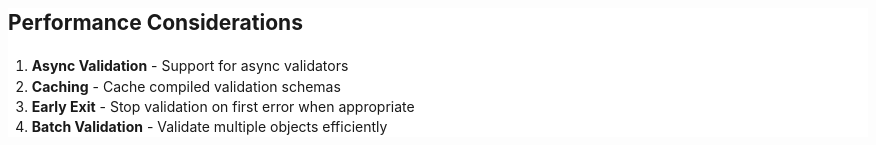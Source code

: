 ## Performance Considerations

1. **Async Validation** - Support for async validators
2. **Caching** - Cache compiled validation schemas
3. **Early Exit** - Stop validation on first error when appropriate
4. **Batch Validation** - Validate multiple objects efficiently